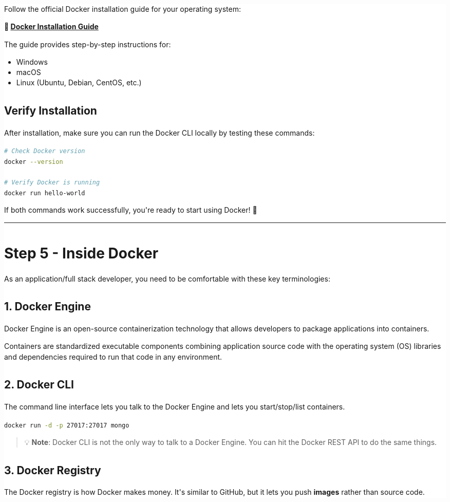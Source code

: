 Follow the official Docker installation guide for your operating system:

**📖 [Docker Installation Guide](https://docs.docker.com/engine/install/)**

The guide provides step-by-step instructions for:

- Windows
- macOS
- Linux (Ubuntu, Debian, CentOS, etc.)

## Verify Installation

After installation, make sure you can run the Docker CLI locally by testing these commands:

```bash
# Check Docker version
docker --version

# Verify Docker is running
docker run hello-world
```

If both commands work successfully, you're ready to start using Docker! 🎉

---

# Step 5 - Inside Docker

As an application/full stack developer, you need to be comfortable with these key terminologies:

## 1. Docker Engine

Docker Engine is an open-source containerization technology that allows developers to package applications into containers.

Containers are standardized executable components combining application source code with the operating system (OS) libraries and dependencies required to run that code in any environment.

## 2. Docker CLI

The command line interface lets you talk to the Docker Engine and lets you start/stop/list containers.

```bash
docker run -d -p 27017:27017 mongo
```

> 💡 **Note**: Docker CLI is not the only way to talk to a Docker Engine. You can hit the Docker REST API to do the same things.

## 3. Docker Registry

The Docker registry is how Docker makes money. It's similar to GitHub, but it lets you push **images** rather than source code.

